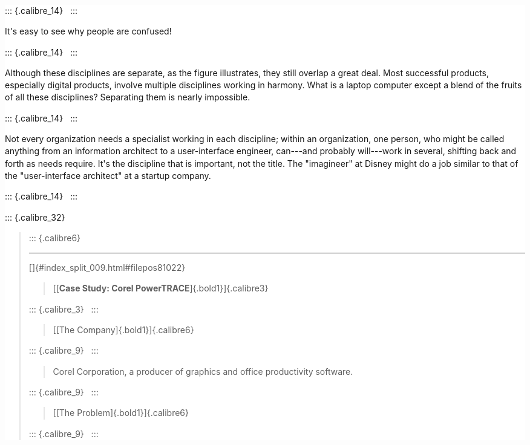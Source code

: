 ::: {.calibre_14}
 
:::

It's easy to see why people are confused!

::: {.calibre_14}
 
:::

Although these disciplines are separate, as the figure illustrates, they still overlap a great deal. Most successful products, especially digital products, involve multiple disciplines working in harmony. What is a laptop computer except a blend of the fruits of all these disciplines? Separating them is nearly impossible.

::: {.calibre_14}
 
:::

Not every organization needs a specialist working in each discipline; within an organization, one person, who might be called anything from an information architect to a user-interface engineer, can---and probably will---work in several, shifting back and forth as needs require. It's the discipline that is important, not the title. The "imagineer" at Disney might do a job similar to that of the "user-interface architect" at a startup company.

::: {.calibre_14}
 
:::

::: {.calibre_32}
> ::: {.calibre6}
>
> ------------------------------------------------------------------------
>
> []{#index_split_009.html#filepos81022}
>
> > [[**Case Study: Corel PowerTRACE**]{.bold1}]{.calibre3}
>
> ::: {.calibre_3}
>  
> :::
>
> > [[The Company]{.bold1}]{.calibre6}
>
> ::: {.calibre_9}
>  
> :::
>
> > Corel Corporation, a producer of graphics and office productivity software.
>
> ::: {.calibre_9}
>  
> :::
>
> > [[The Problem]{.bold1}]{.calibre6}
>
> ::: {.calibre_9}
>  
> :::
>